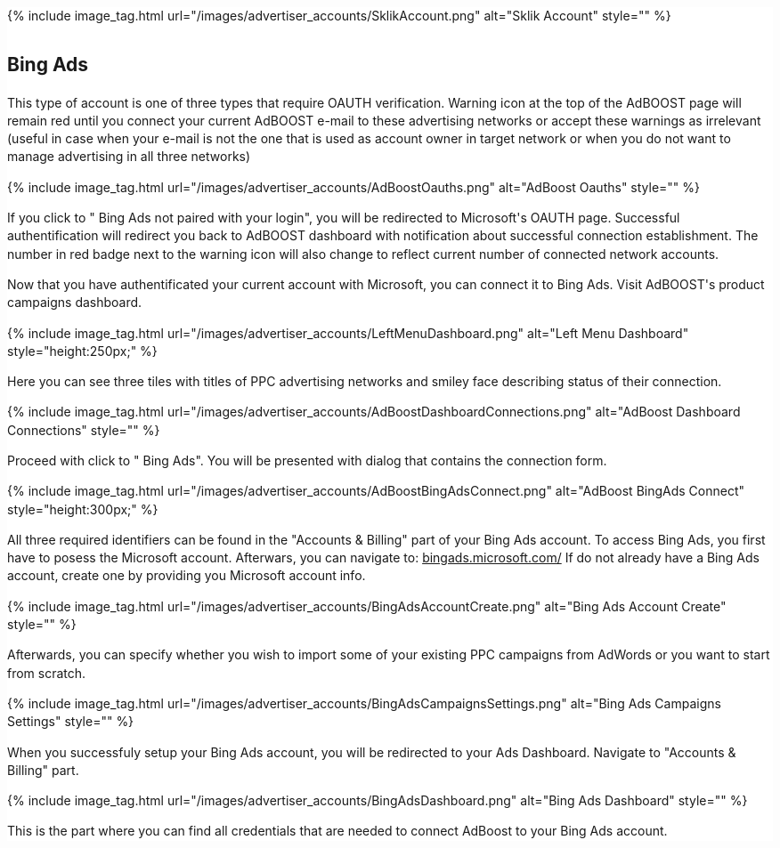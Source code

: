 {% include image_tag.html url="/images/advertiser_accounts/SklikAccount.png" alt="Sklik Account" style="" %}

## Bing Ads

This type of account is one of three types that require OAUTH verification. Warning icon at the top of the AdBOOST page will remain red until you connect your current AdBOOST e-mail to these advertising networks or accept these warnings as irrelevant (useful in case when your e-mail is not the one that is used as account owner in target network or when you do not want to manage advertising in all three networks)

{% include image_tag.html url="/images/advertiser_accounts/AdBoostOauths.png" alt="AdBoost Oauths" style="" %}

If you click to "<i class="fa fa-warning text-red"></i> Bing Ads not paired with your login", you will be redirected to Microsoft's OAUTH page. Successful authentification will redirect you back to AdBOOST dashboard with notification about successful connection establishment. The number in red badge next to the warning icon will also change to reflect current number of connected network accounts.

Now that you have authentificated your current account with Microsoft, you can connect it to Bing Ads. Visit AdBOOST's product campaigns dashboard.

{% include image_tag.html url="/images/advertiser_accounts/LeftMenuDashboard.png" alt="Left Menu Dashboard" style="height:250px;" %}

Here you can see three tiles with titles of PPC advertising networks and smiley face describing status of their connection.

{% include image_tag.html url="/images/advertiser_accounts/AdBoostDashboardConnections.png" alt="AdBoost Dashboard Connections" style="" %}

Proceed with click to "<i class="network-icon bing"></i> Bing Ads". You will be presented with dialog that contains the connection form.

{% include image_tag.html url="/images/advertiser_accounts/AdBoostBingAdsConnect.png" alt="AdBoost BingAds Connect" style="height:300px;" %}

All three required identifiers can be found in the "Accounts & Billing" part of your Bing Ads account. To access Bing Ads, you first have to posess the Microsoft account. Afterwars, you can navigate to: <a href="https://ui.bingads.microsoft.com" target="_blank">bingads.microsoft.com/</a> If do not already have a Bing Ads account, create one by providing you Microsoft account info.

{% include image_tag.html url="/images/advertiser_accounts/BingAdsAccountCreate.png" alt="Bing Ads Account Create" style="" %}

Afterwards, you can specify whether you wish to import some of your existing PPC campaigns from AdWords or you want to start from scratch.

{% include image_tag.html url="/images/advertiser_accounts/BingAdsCampaignsSettings.png" alt="Bing Ads Campaigns Settings" style="" %}

When you successfuly setup your Bing Ads account, you will be redirected to your Ads Dashboard. Navigate to "Accounts & Billing" part.

{% include image_tag.html url="/images/advertiser_accounts/BingAdsDashboard.png" alt="Bing Ads Dashboard" style="" %}

This is the part where you can find all credentials that are needed to connect AdBoost to your Bing Ads account.
